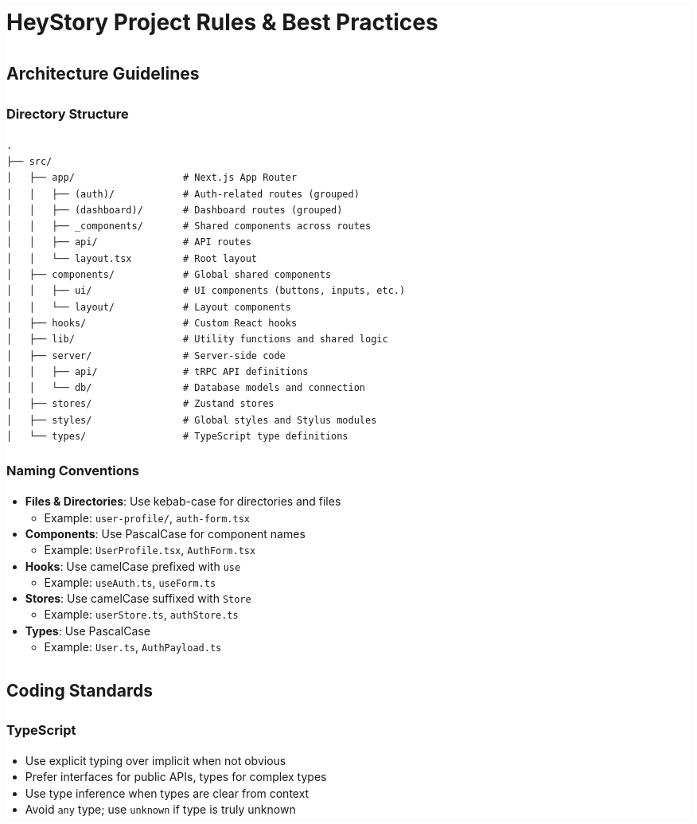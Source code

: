 # HeyStory Project Rules & Best Practices

## Architecture Guidelines

### Directory Structure

```
.
├── src/
│   ├── app/                   # Next.js App Router
│   │   ├── (auth)/            # Auth-related routes (grouped)
│   │   ├── (dashboard)/       # Dashboard routes (grouped)
│   │   ├── _components/       # Shared components across routes
│   │   ├── api/               # API routes
│   │   └── layout.tsx         # Root layout
│   ├── components/            # Global shared components
│   │   ├── ui/                # UI components (buttons, inputs, etc.)
│   │   └── layout/            # Layout components
│   ├── hooks/                 # Custom React hooks
│   ├── lib/                   # Utility functions and shared logic
│   ├── server/                # Server-side code
│   │   ├── api/               # tRPC API definitions
│   │   └── db/                # Database models and connection
│   ├── stores/                # Zustand stores
│   ├── styles/                # Global styles and Stylus modules
│   └── types/                 # TypeScript type definitions
```

### Naming Conventions

- **Files & Directories**: Use kebab-case for directories and files
  - Example: `user-profile/`, `auth-form.tsx`
- **Components**: Use PascalCase for component names
  - Example: `UserProfile.tsx`, `AuthForm.tsx`
- **Hooks**: Use camelCase prefixed with `use`
  - Example: `useAuth.ts`, `useForm.ts`
- **Stores**: Use camelCase suffixed with `Store`
  - Example: `userStore.ts`, `authStore.ts`
- **Types**: Use PascalCase
  - Example: `User.ts`, `AuthPayload.ts`

## Coding Standards

### TypeScript

- Use explicit typing over implicit when not obvious
- Prefer interfaces for public APIs, types for complex types
- Use type inference when types are clear from context
- Avoid `any` type; use `unknown` if type is truly unknown
